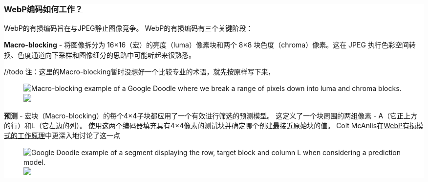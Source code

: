 ### <a id="how-does-webp-encoding-work" href="#how-does-webp-encoding-work">WebP编码如何工作？</a>

WebP的有损编码旨在与JPEG静止图像竞争。 WebP的有损编码有三个关键阶段：

**Macro-blocking** - 将图像拆分为 16×16（宏）的亮度（luma）像素块和两个 8×8 块色度（chroma）像素。这在 JPEG 执行色彩空间转换、色度通道向下采样和图像细分的思路中可能听起来很熟悉。

//todo  注：这里的Macro-blocking暂时没想好一个比较专业的术语，就先按原样写下来，

<figure>
<picture>
<source
        data-srcset="images/book-images/Modern-Image18-small.png"
        media="(max-width: 640px)" />
<source
        data-srcset="images/book-images/Modern-Image18-large.png"
        media="(max-width: 1024px)" />

<source
        data-srcset="images/book-images/Modern-Image18-medium.png" />

<img
        class="small lazyload"
        data-src="images/book-images/Modern-Image18-medium.png"
        alt="Macro-blocking example of a Google Doodle where we break a range of pixels down into luma and chroma blocks."/>
<noscript>
  <img src="images/book-images/Modern-Image18-medium.png"/>
</noscript>
</picture>

</figure>

**预测** - 宏块（Macro-blocking）的每个4×4子块都应用了一个有效进行筛选的预测模型。 这定义了一个块周围的两组像素 -  A（它正上方的行）和L（它左边的列）。 使用这两个编码器填充具有4×4像素的测试块并确定哪个创建最接近原始块的值。 Colt McAnlis在[WebP有损模式的工作原理](https://medium.com/@duhroach/how-webp-works-lossly-mode-33bd2b1d0670)中更深入地讨论了这一点


<figure>
<picture>
<source
        data-srcset="images/book-images/Modern-Image19-medium.png"
        media="(max-width: 640px)" />
<source
        data-srcset="images/book-images/Modern-Image19-large.png"
        media="(max-width: 1024px)" />

<source
        data-srcset="images/book-images/Modern-Image19-small.png" />

<img
        class="lazyload very-small"
        data-src="images/book-images/Modern-Image19-small.png"
        alt="Google Doodle example of a segment displaying the row, target block and column L when considering a prediction model."/>
<noscript>
  <img src="images/book-images/Modern-Image19-small.png"/>
</noscript>
</picture>
